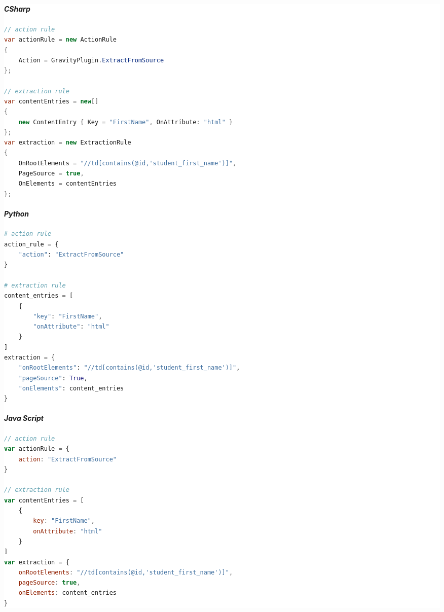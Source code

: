 #### _CSharp_
```csharp
// action rule
var actionRule = new ActionRule
{
    Action = GravityPlugin.ExtractFromSource
};

// extraction rule
var contentEntries = new[]
{
    new ContentEntry { Key = "FirstName", OnAttribute: "html" }
};
var extraction = new ExtractionRule
{
    OnRootElements = "//td[contains(@id,'student_first_name')]",
    PageSource = true,
    OnElements = contentEntries
};
```

#### _Python_
```python
# action rule
action_rule = {
    "action": "ExtractFromSource"
}

# extraction rule
content_entries = [
    {
        "key": "FirstName",
        "onAttribute": "html"
    }
]
extraction = {
    "onRootElements": "//td[contains(@id,'student_first_name')]",
    "pageSource": True,
    "onElements": content_entries
}
```

#### _Java Script_
```js
// action rule
var actionRule = {
    action: "ExtractFromSource"
}

// extraction rule
var contentEntries = [
    {
        key: "FirstName",
        onAttribute: "html"
    }
]
var extraction = {
    onRootElements: "//td[contains(@id,'student_first_name')]",
    pageSource: true,
    onElements: content_entries
}
```
